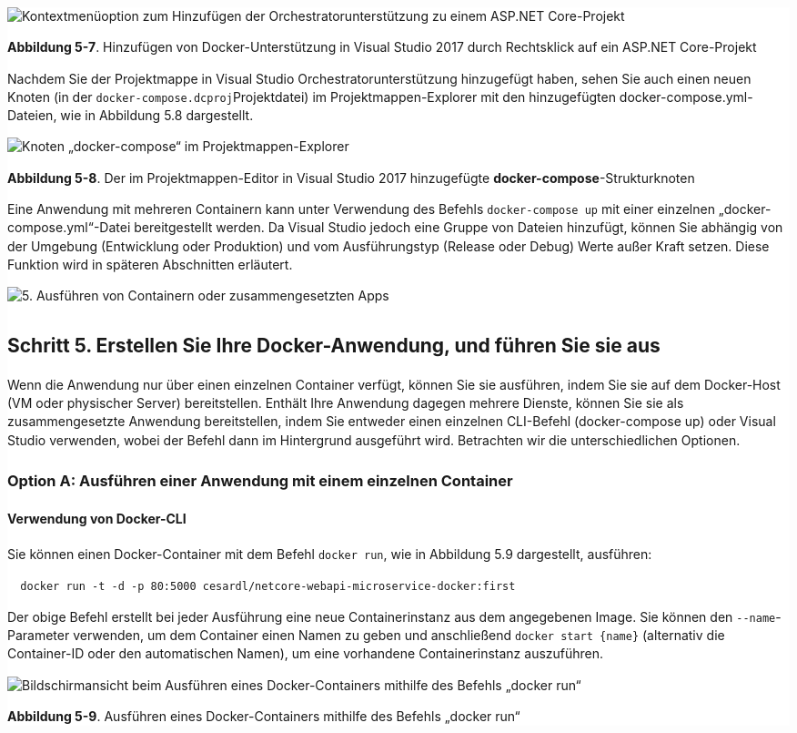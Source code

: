 ![Kontextmenüoption zum Hinzufügen der Orchestratorunterstützung zu einem ASP.NET Core-Projekt](./media/image21.png)

**Abbildung 5-7**. Hinzufügen von Docker-Unterstützung in Visual Studio 2017 durch Rechtsklick auf ein ASP.NET Core-Projekt

Nachdem Sie der Projektmappe in Visual Studio Orchestratorunterstützung hinzugefügt haben, sehen Sie auch einen neuen Knoten (in der `docker-compose.dcproj`Projektdatei) im Projektmappen-Explorer mit den hinzugefügten docker-compose.yml-Dateien, wie in Abbildung 5.8 dargestellt.

![Knoten „docker-compose“ im Projektmappen-Explorer](./media/image11.png)

**Abbildung 5-8**. Der im Projektmappen-Editor in Visual Studio 2017 hinzugefügte **docker-compose**-Strukturknoten

Eine Anwendung mit mehreren Containern kann unter Verwendung des Befehls `docker-compose up` mit einer einzelnen „docker-compose.yml“-Datei bereitgestellt werden. Da Visual Studio jedoch eine Gruppe von Dateien hinzufügt, können Sie abhängig von der Umgebung (Entwicklung oder Produktion) und vom Ausführungstyp (Release oder Debug) Werte außer Kraft setzen. Diese Funktion wird in späteren Abschnitten erläutert.

![5. Ausführen von Containern oder zusammengesetzten Apps](./media/image12.png)

## <a name="step-5-build-and-run-your-docker-application"></a>Schritt 5. Erstellen Sie Ihre Docker-Anwendung, und führen Sie sie aus

Wenn die Anwendung nur über einen einzelnen Container verfügt, können Sie sie ausführen, indem Sie sie auf dem Docker-Host (VM oder physischer Server) bereitstellen. Enthält Ihre Anwendung dagegen mehrere Dienste, können Sie sie als zusammengesetzte Anwendung bereitstellen, indem Sie entweder einen einzelnen CLI-Befehl (docker-compose up) oder Visual Studio verwenden, wobei der Befehl dann im Hintergrund ausgeführt wird. Betrachten wir die unterschiedlichen Optionen.

### <a name="option-a-running-a-single-container-application"></a>Option A: Ausführen einer Anwendung mit einem einzelnen Container

#### <a name="using-docker-cli"></a>Verwendung von Docker-CLI

Sie können einen Docker-Container mit dem Befehl `docker run`, wie in Abbildung 5.9 dargestellt, ausführen:

```console
  docker run -t -d -p 80:5000 cesardl/netcore-webapi-microservice-docker:first
```

Der obige Befehl erstellt bei jeder Ausführung eine neue Containerinstanz aus dem angegebenen Image. Sie können den `--name`-Parameter verwenden, um dem Container einen Namen zu geben und anschließend `docker start {name}` (alternativ die Container-ID oder den automatischen Namen), um eine vorhandene Containerinstanz auszuführen.

![Bildschirmansicht beim Ausführen eines Docker-Containers mithilfe des Befehls „docker run“](./media/image13.png)

**Abbildung 5-9**. Ausführen eines Docker-Containers mithilfe des Befehls „docker run“
